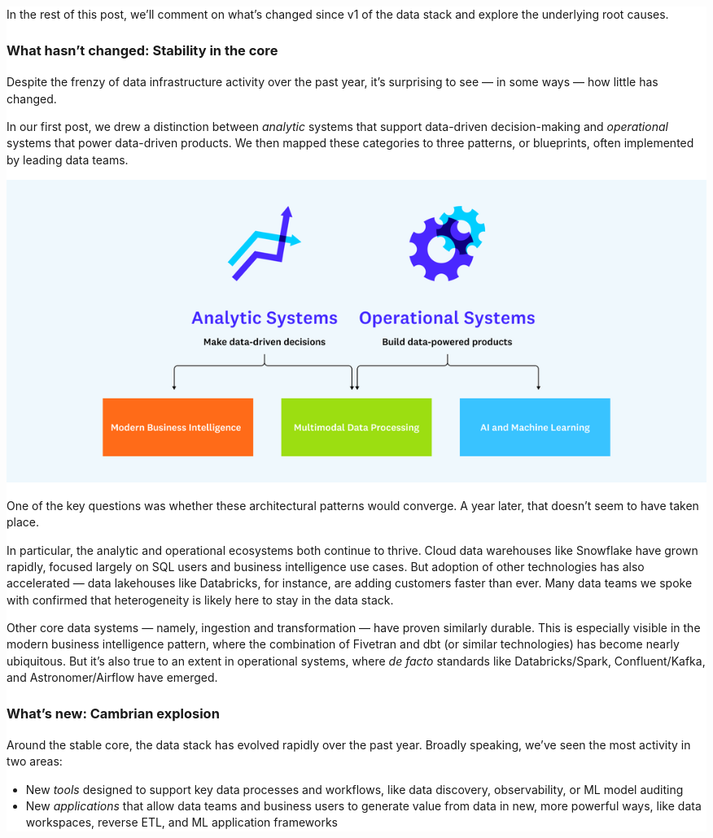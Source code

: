 In the rest of this post, we’ll comment on what’s changed since v1 of the data stack and explore the underlying root causes.

### What hasn’t changed: Stability in the core

Despite the frenzy of data infrastructure activity over the past year, it’s surprising to see — in some ways — how little has changed.

In our first post, we drew a distinction between *analytic* systems that support data-driven decision-making and *operational* systems that power data-driven products. We then mapped these categories to three patterns, or blueprints, often implemented by leading data teams.

![The%20Guide%20to%20Modern%20Data%20Architecture%20Future%2001b36592698343cba821bf4884470b81/Graphic-AnalyticSystems-OpSystems.png](The%20Guide%20to%20Modern%20Data%20Architecture%20Future%2001b36592698343cba821bf4884470b81/Graphic-AnalyticSystems-OpSystems.png)

One of the key questions was whether these architectural patterns would converge. A year later, that doesn’t seem to have taken place.

In particular, the analytic and operational ecosystems both continue to thrive. Cloud data warehouses like Snowflake have grown rapidly, focused largely on SQL users and business intelligence use cases. But adoption of other technologies has also accelerated — data lakehouses like Databricks, for instance, are adding customers faster than ever. Many data teams we spoke with confirmed that heterogeneity is likely here to stay in the data stack.

Other core data systems — namely, ingestion and transformation — have proven similarly durable. This is especially visible in the modern business intelligence pattern, where the combination of Fivetran and dbt (or similar technologies) has become nearly ubiquitous. But it’s also true to an extent in operational systems, where *de facto* standards like Databricks/Spark, Confluent/Kafka, and Astronomer/Airflow have emerged.

### What’s new: Cambrian explosion

Around the stable core, the data stack has evolved rapidly over the past year. Broadly speaking, we’ve seen the most activity in two areas:

- New *tools* designed to support key data processes and workflows, like data discovery, observability, or ML model auditing
- New *applications* that allow data teams and business users to generate value from data in new, more powerful ways, like data workspaces, reverse ETL, and ML application frameworks
